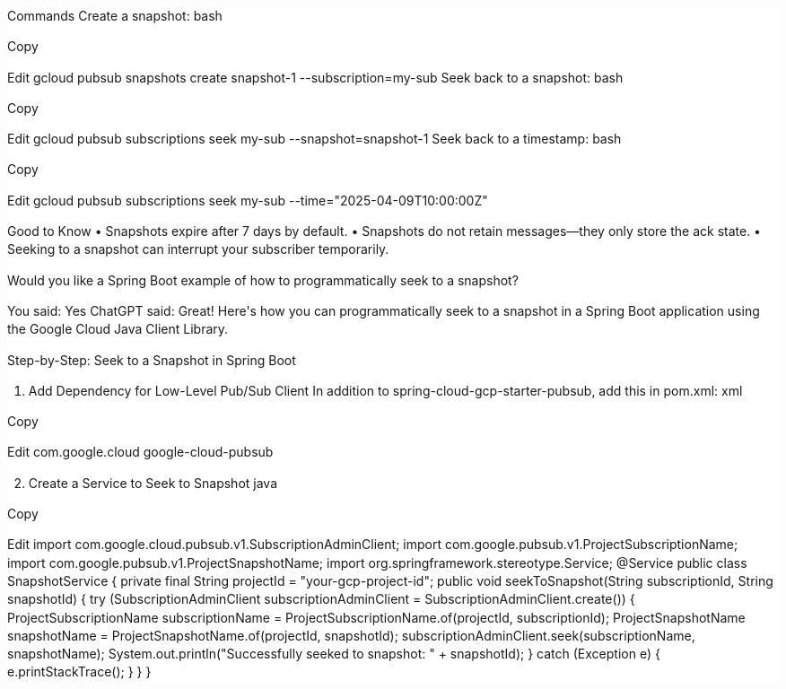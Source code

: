 Commands
Create a snapshot:
bash

Copy

Edit
gcloud pubsub snapshots create snapshot-1 --subscription=my-sub
Seek back to a snapshot:
bash

Copy

Edit
gcloud pubsub subscriptions seek my-sub --snapshot=snapshot-1
Seek back to a timestamp:
bash

Copy

Edit
gcloud pubsub subscriptions seek my-sub --time="2025-04-09T10:00:00Z"

Good to Know
	•	Snapshots expire after 7 days by default.
	•	Snapshots do not retain messages—they only store the ack state.
	•	Seeking to a snapshot can interrupt your subscriber temporarily.

Would you like a Spring Boot example of how to programmatically seek to a snapshot?








You said:
Yes
ChatGPT said:
Great! Here's how you can programmatically seek to a snapshot in a Spring Boot application using the Google Cloud Java Client Library.

Step-by-Step: Seek to a Snapshot in Spring Boot

1. Add Dependency for Low-Level Pub/Sub Client
In addition to spring-cloud-gcp-starter-pubsub, add this in pom.xml:
xml

Copy

Edit
<dependency> <groupId>com.google.cloud</groupId> <artifactId>google-cloud-pubsub</artifactId> </dependency>

2. Create a Service to Seek to Snapshot
java

Copy

Edit
import com.google.cloud.pubsub.v1.SubscriptionAdminClient; import com.google.pubsub.v1.ProjectSubscriptionName; import com.google.pubsub.v1.ProjectSnapshotName; import org.springframework.stereotype.Service; @Service public class SnapshotService { private final String projectId = "your-gcp-project-id"; public void seekToSnapshot(String subscriptionId, String snapshotId) { try (SubscriptionAdminClient subscriptionAdminClient = SubscriptionAdminClient.create()) { ProjectSubscriptionName subscriptionName = ProjectSubscriptionName.of(projectId, subscriptionId); ProjectSnapshotName snapshotName = ProjectSnapshotName.of(projectId, snapshotId); subscriptionAdminClient.seek(subscriptionName, snapshotName); System.out.println("Successfully seeked to snapshot: " + snapshotId); } catch (Exception e) { e.printStackTrace(); } } }
